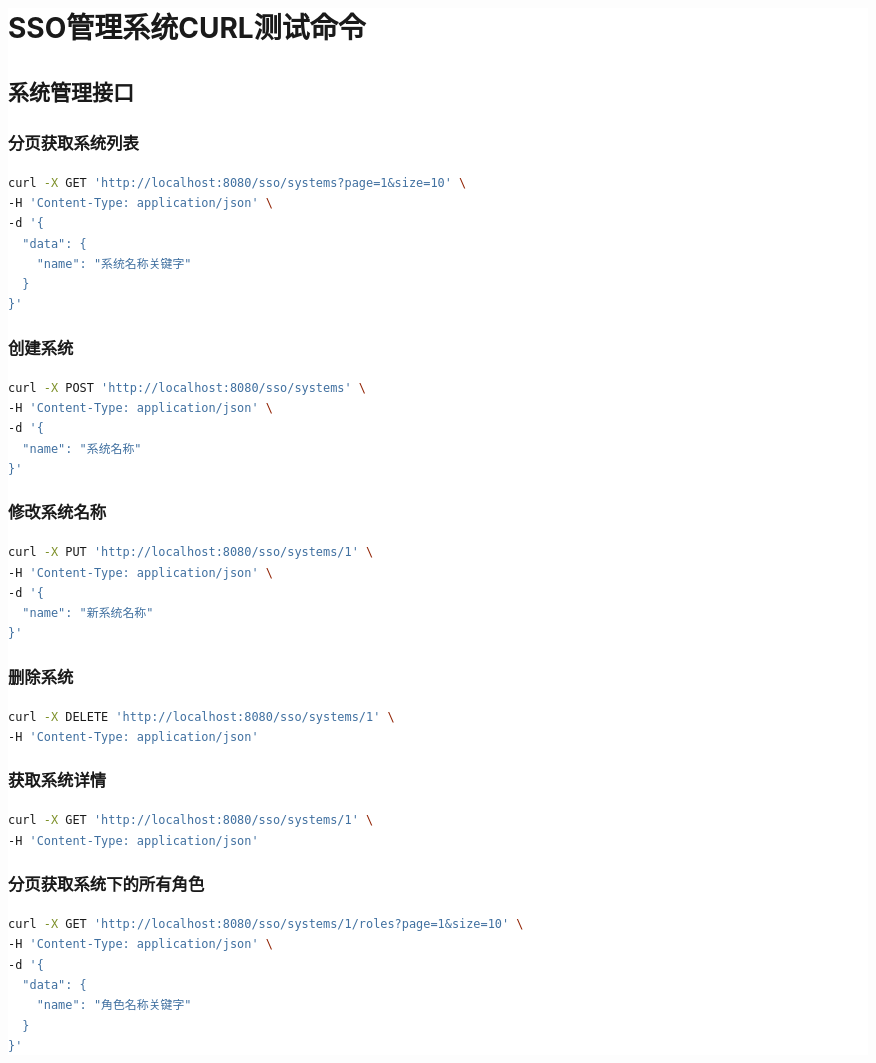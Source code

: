 # SSO管理系统CURL测试命令

## 系统管理接口

### 分页获取系统列表
```bash
curl -X GET 'http://localhost:8080/sso/systems?page=1&size=10' \
-H 'Content-Type: application/json' \
-d '{
  "data": {
    "name": "系统名称关键字"
  }
}'
```

### 创建系统
```bash
curl -X POST 'http://localhost:8080/sso/systems' \
-H 'Content-Type: application/json' \
-d '{
  "name": "系统名称"
}'
```

### 修改系统名称
```bash
curl -X PUT 'http://localhost:8080/sso/systems/1' \
-H 'Content-Type: application/json' \
-d '{
  "name": "新系统名称"
}'
```

### 删除系统
```bash
curl -X DELETE 'http://localhost:8080/sso/systems/1' \
-H 'Content-Type: application/json'
```

### 获取系统详情
```bash
curl -X GET 'http://localhost:8080/sso/systems/1' \
-H 'Content-Type: application/json'
```

### 分页获取系统下的所有角色
```bash
curl -X GET 'http://localhost:8080/sso/systems/1/roles?page=1&size=10' \
-H 'Content-Type: application/json' \
-d '{
  "data": {
    "name": "角色名称关键字"
  }
}'
```
